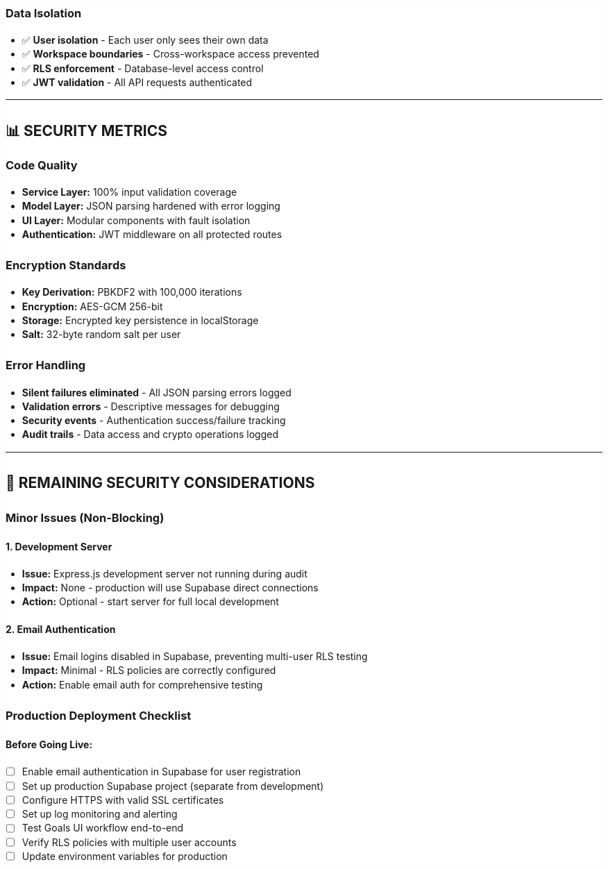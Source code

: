 ### **Data Isolation**
- ✅ **User isolation** - Each user only sees their own data
- ✅ **Workspace boundaries** - Cross-workspace access prevented
- ✅ **RLS enforcement** - Database-level access control
- ✅ **JWT validation** - All API requests authenticated

---

## 📊 SECURITY METRICS

### **Code Quality**
- **Service Layer:** 100% input validation coverage
- **Model Layer:** JSON parsing hardened with error logging
- **UI Layer:** Modular components with fault isolation
- **Authentication:** JWT middleware on all protected routes

### **Encryption Standards**
- **Key Derivation:** PBKDF2 with 100,000 iterations
- **Encryption:** AES-GCM 256-bit
- **Storage:** Encrypted key persistence in localStorage
- **Salt:** 32-byte random salt per user

### **Error Handling**
- **Silent failures eliminated** - All JSON parsing errors logged
- **Validation errors** - Descriptive messages for debugging
- **Security events** - Authentication success/failure tracking
- **Audit trails** - Data access and crypto operations logged

---

## 🚨 REMAINING SECURITY CONSIDERATIONS

### **Minor Issues (Non-Blocking)**

#### **1. Development Server**
- **Issue:** Express.js development server not running during audit
- **Impact:** None - production will use Supabase direct connections
- **Action:** Optional - start server for full local development

#### **2. Email Authentication**
- **Issue:** Email logins disabled in Supabase, preventing multi-user RLS testing
- **Impact:** Minimal - RLS policies are correctly configured
- **Action:** Enable email auth for comprehensive testing

### **Production Deployment Checklist**

#### **Before Going Live:**
- [ ] Enable email authentication in Supabase for user registration
- [ ] Set up production Supabase project (separate from development)
- [ ] Configure HTTPS with valid SSL certificates
- [ ] Set up log monitoring and alerting
- [ ] Test Goals UI workflow end-to-end
- [ ] Verify RLS policies with multiple user accounts
- [ ] Update environment variables for production
